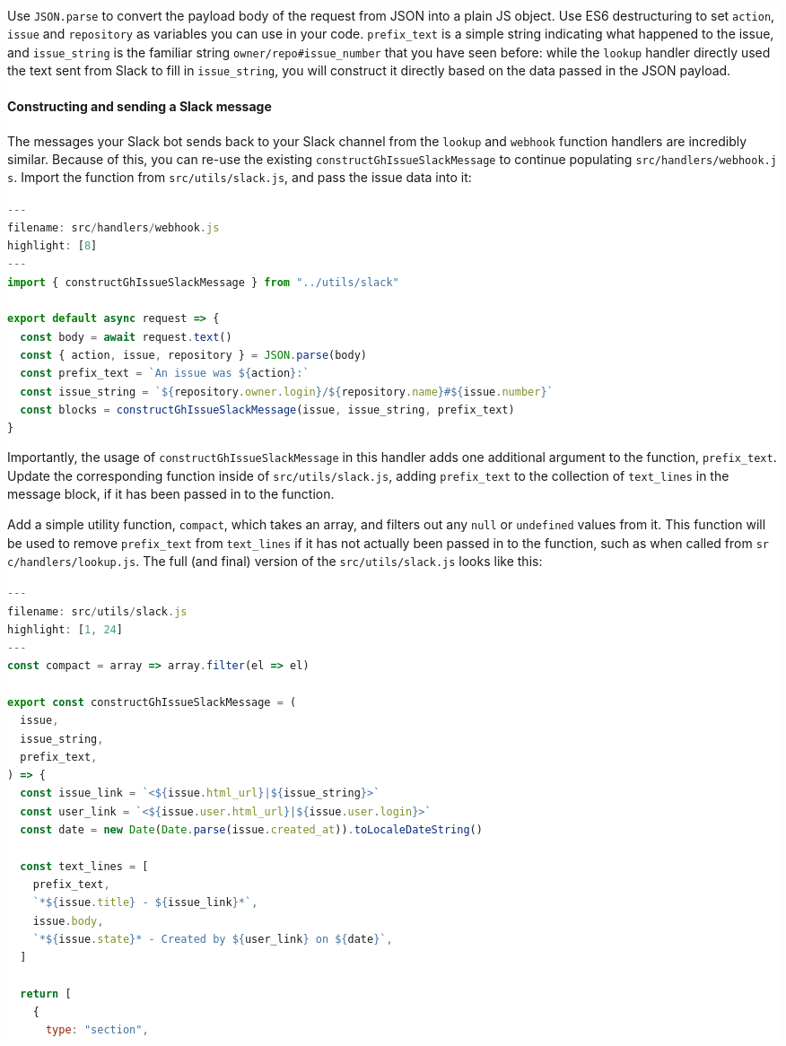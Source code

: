 Use `JSON.parse` to convert the payload body of the request from JSON into a plain JS object. Use ES6 destructuring to set `action`, `issue` and `repository` as variables you can use in your code. `prefix_text` is a simple string indicating what happened to the issue, and `issue_string` is the familiar string `owner/repo#issue_number` that you have seen before: while the `lookup` handler directly used the text sent from Slack to fill in `issue_string`, you will construct it directly based on the data passed in the JSON payload.

#### Constructing and sending a Slack message

The messages your Slack bot sends back to your Slack channel from the `lookup` and `webhook` function handlers are incredibly similar. Because of this, you can re-use the existing `constructGhIssueSlackMessage` to continue populating `src/handlers/webhook.js`. Import the function from `src/utils/slack.js`, and pass the issue data into it:

```js
---
filename: src/handlers/webhook.js
highlight: [8]
---
import { constructGhIssueSlackMessage } from "../utils/slack"

export default async request => {
  const body = await request.text()
  const { action, issue, repository } = JSON.parse(body)
  const prefix_text = `An issue was ${action}:`
  const issue_string = `${repository.owner.login}/${repository.name}#${issue.number}`
  const blocks = constructGhIssueSlackMessage(issue, issue_string, prefix_text)
}
```

Importantly, the usage of `constructGhIssueSlackMessage` in this handler adds one additional argument to the function, `prefix_text`. Update the corresponding function inside of `src/utils/slack.js`, adding `prefix_text` to the collection of `text_lines` in the message block, if it has been passed in to the function.

Add a simple utility function, `compact`, which takes an array, and filters out any `null` or `undefined` values from it. This function will be used to remove `prefix_text` from `text_lines` if it has not actually been passed in to the function, such as when called from `src/handlers/lookup.js`. The full (and final) version of the `src/utils/slack.js` looks like this:

```js
---
filename: src/utils/slack.js
highlight: [1, 24]
---
const compact = array => array.filter(el => el)

export const constructGhIssueSlackMessage = (
  issue,
  issue_string,
  prefix_text,
) => {
  const issue_link = `<${issue.html_url}|${issue_string}>`
  const user_link = `<${issue.user.html_url}|${issue.user.login}>`
  const date = new Date(Date.parse(issue.created_at)).toLocaleDateString()

  const text_lines = [
    prefix_text,
    `*${issue.title} - ${issue_link}*`,
    issue.body,
    `*${issue.state}* - Created by ${user_link} on ${date}`,
  ]

  return [
    {
      type: "section",
```